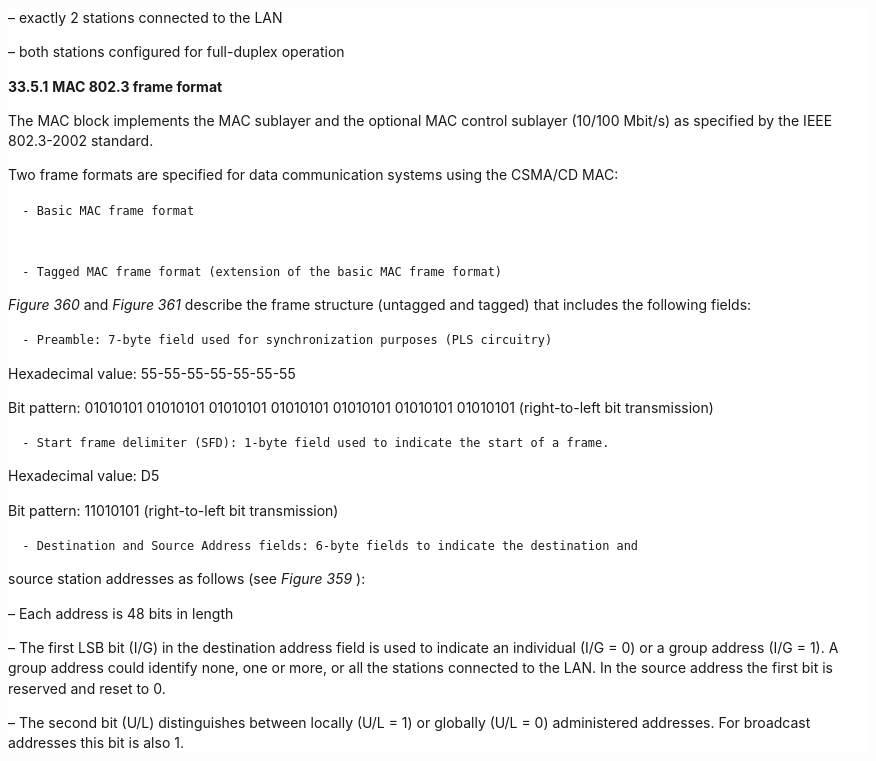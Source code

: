 
–
exactly 2 stations connected to the LAN


–
both stations configured for full-duplex operation


**33.5.1** **MAC 802.3 frame format**


The MAC block implements the MAC sublayer and the optional MAC control sublayer
(10/100 Mbit/s) as specified by the IEEE 802.3-2002 standard.


Two frame formats are specified for data communication systems using the CSMA/CD
MAC:


      - Basic MAC frame format


      - Tagged MAC frame format (extension of the basic MAC frame format)


_Figure 360_ and _Figure 361_ describe the frame structure (untagged and tagged) that
includes the following fields:


      - Preamble: 7-byte field used for synchronization purposes (PLS circuitry)


Hexadecimal value: 55-55-55-55-55-55-55


Bit pattern: 01010101 01010101 01010101 01010101 01010101 01010101 01010101
(right-to-left bit transmission)


      - Start frame delimiter (SFD): 1-byte field used to indicate the start of a frame.
Hexadecimal value: D5


Bit pattern: 11010101 (right-to-left bit transmission)


      - Destination and Source Address fields: 6-byte fields to indicate the destination and
source station addresses as follows (see _Figure 359_ ):


–
Each address is 48 bits in length


–
The first LSB bit (I/G) in the destination address field is used to indicate an
individual (I/G = 0) or a group address (I/G = 1). A group address could identify
none, one or more, or all the stations connected to the LAN. In the source address
the first bit is reserved and reset to 0.


–
The second bit (U/L) distinguishes between locally (U/L = 1) or globally (U/L = 0)
administered addresses. For broadcast addresses this bit is also 1.
